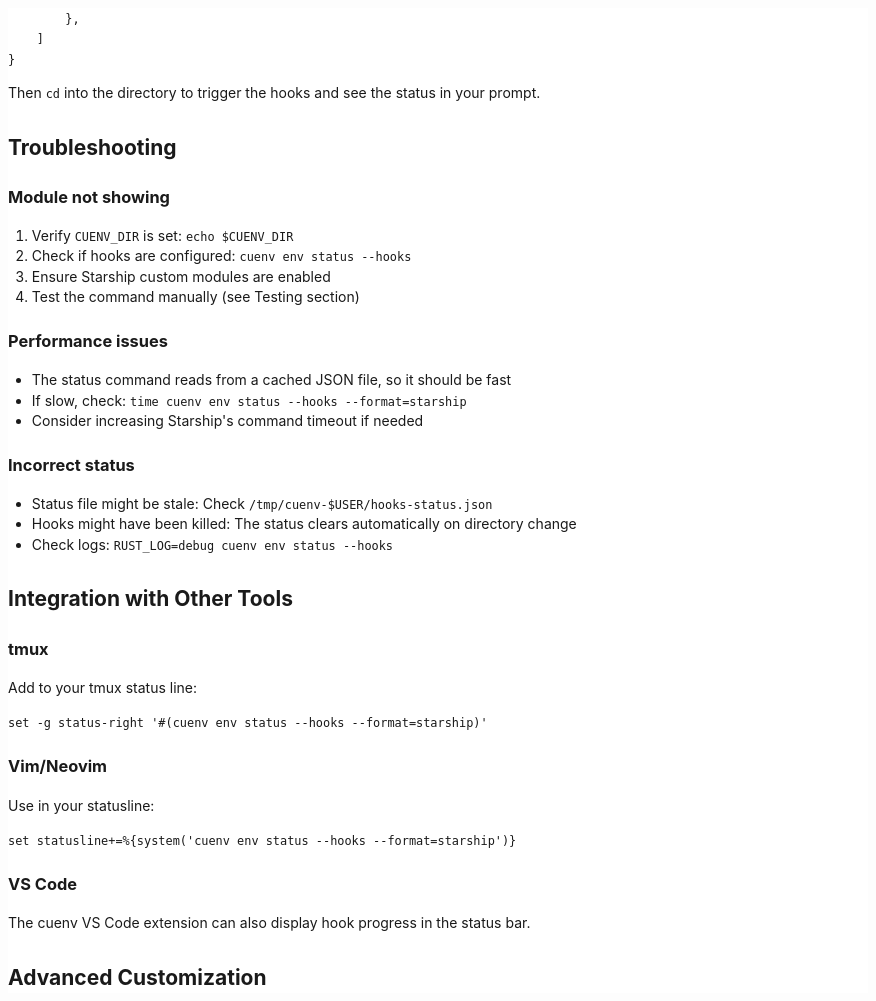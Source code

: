 ```cue
        },
    ]
}
```

Then `cd` into the directory to trigger the hooks and see the status in your prompt.

## Troubleshooting

### Module not showing

1. Verify `CUENV_DIR` is set: `echo $CUENV_DIR`
2. Check if hooks are configured: `cuenv env status --hooks`
3. Ensure Starship custom modules are enabled
4. Test the command manually (see Testing section)

### Performance issues

- The status command reads from a cached JSON file, so it should be fast
- If slow, check: `time cuenv env status --hooks --format=starship`
- Consider increasing Starship's command timeout if needed

### Incorrect status

- Status file might be stale: Check `/tmp/cuenv-$USER/hooks-status.json`
- Hooks might have been killed: The status clears automatically on directory change
- Check logs: `RUST_LOG=debug cuenv env status --hooks`

## Integration with Other Tools

### tmux

Add to your tmux status line:

```tmux
set -g status-right '#(cuenv env status --hooks --format=starship)'
```

### Vim/Neovim

Use in your statusline:

```vim
set statusline+=%{system('cuenv env status --hooks --format=starship')}
```

### VS Code

The cuenv VS Code extension can also display hook progress in the status bar.

## Advanced Customization
